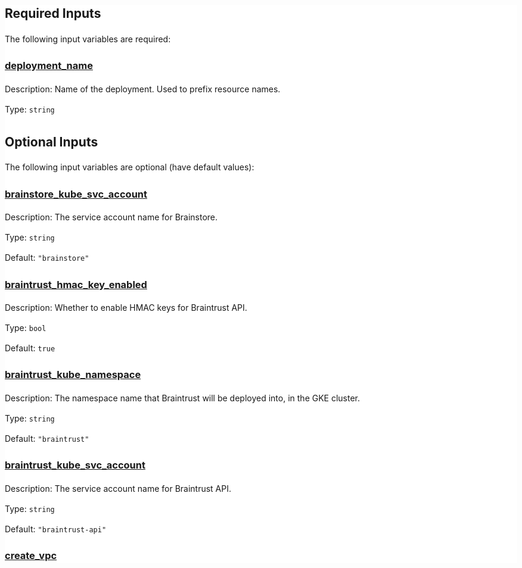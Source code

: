
## Required Inputs

The following input variables are required:

### <a name="input_deployment_name"></a> [deployment\_name](#input\_deployment\_name)

Description: Name of the deployment. Used to prefix resource names.

Type: `string`

## Optional Inputs

The following input variables are optional (have default values):

### <a name="input_brainstore_kube_svc_account"></a> [brainstore\_kube\_svc\_account](#input\_brainstore\_kube\_svc\_account)

Description: The service account name for Brainstore.

Type: `string`

Default: `"brainstore"`

### <a name="input_braintrust_hmac_key_enabled"></a> [braintrust\_hmac\_key\_enabled](#input\_braintrust\_hmac\_key\_enabled)

Description: Whether to enable HMAC keys for Braintrust API.

Type: `bool`

Default: `true`

### <a name="input_braintrust_kube_namespace"></a> [braintrust\_kube\_namespace](#input\_braintrust\_kube\_namespace)

Description: The namespace name that Braintrust will be deployed into, in the GKE cluster.

Type: `string`

Default: `"braintrust"`

### <a name="input_braintrust_kube_svc_account"></a> [braintrust\_kube\_svc\_account](#input\_braintrust\_kube\_svc\_account)

Description: The service account name for Braintrust API.

Type: `string`

Default: `"braintrust-api"`

### <a name="input_create_vpc"></a> [create\_vpc](#input\_create\_vpc)
